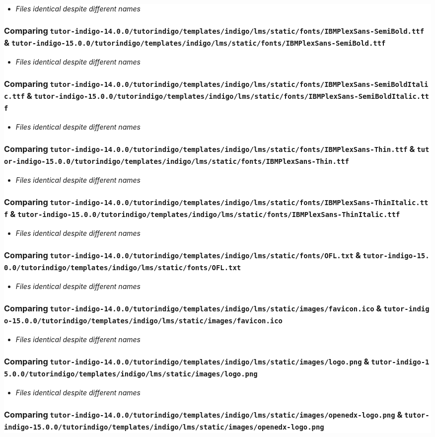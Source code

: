 * *Files identical despite different names*

### Comparing `tutor-indigo-14.0.0/tutorindigo/templates/indigo/lms/static/fonts/IBMPlexSans-SemiBold.ttf` & `tutor-indigo-15.0.0/tutorindigo/templates/indigo/lms/static/fonts/IBMPlexSans-SemiBold.ttf`

 * *Files identical despite different names*

### Comparing `tutor-indigo-14.0.0/tutorindigo/templates/indigo/lms/static/fonts/IBMPlexSans-SemiBoldItalic.ttf` & `tutor-indigo-15.0.0/tutorindigo/templates/indigo/lms/static/fonts/IBMPlexSans-SemiBoldItalic.ttf`

 * *Files identical despite different names*

### Comparing `tutor-indigo-14.0.0/tutorindigo/templates/indigo/lms/static/fonts/IBMPlexSans-Thin.ttf` & `tutor-indigo-15.0.0/tutorindigo/templates/indigo/lms/static/fonts/IBMPlexSans-Thin.ttf`

 * *Files identical despite different names*

### Comparing `tutor-indigo-14.0.0/tutorindigo/templates/indigo/lms/static/fonts/IBMPlexSans-ThinItalic.ttf` & `tutor-indigo-15.0.0/tutorindigo/templates/indigo/lms/static/fonts/IBMPlexSans-ThinItalic.ttf`

 * *Files identical despite different names*

### Comparing `tutor-indigo-14.0.0/tutorindigo/templates/indigo/lms/static/fonts/OFL.txt` & `tutor-indigo-15.0.0/tutorindigo/templates/indigo/lms/static/fonts/OFL.txt`

 * *Files identical despite different names*

### Comparing `tutor-indigo-14.0.0/tutorindigo/templates/indigo/lms/static/images/favicon.ico` & `tutor-indigo-15.0.0/tutorindigo/templates/indigo/lms/static/images/favicon.ico`

 * *Files identical despite different names*

### Comparing `tutor-indigo-14.0.0/tutorindigo/templates/indigo/lms/static/images/logo.png` & `tutor-indigo-15.0.0/tutorindigo/templates/indigo/lms/static/images/logo.png`

 * *Files identical despite different names*

### Comparing `tutor-indigo-14.0.0/tutorindigo/templates/indigo/lms/static/images/openedx-logo.png` & `tutor-indigo-15.0.0/tutorindigo/templates/indigo/lms/static/images/openedx-logo.png`
